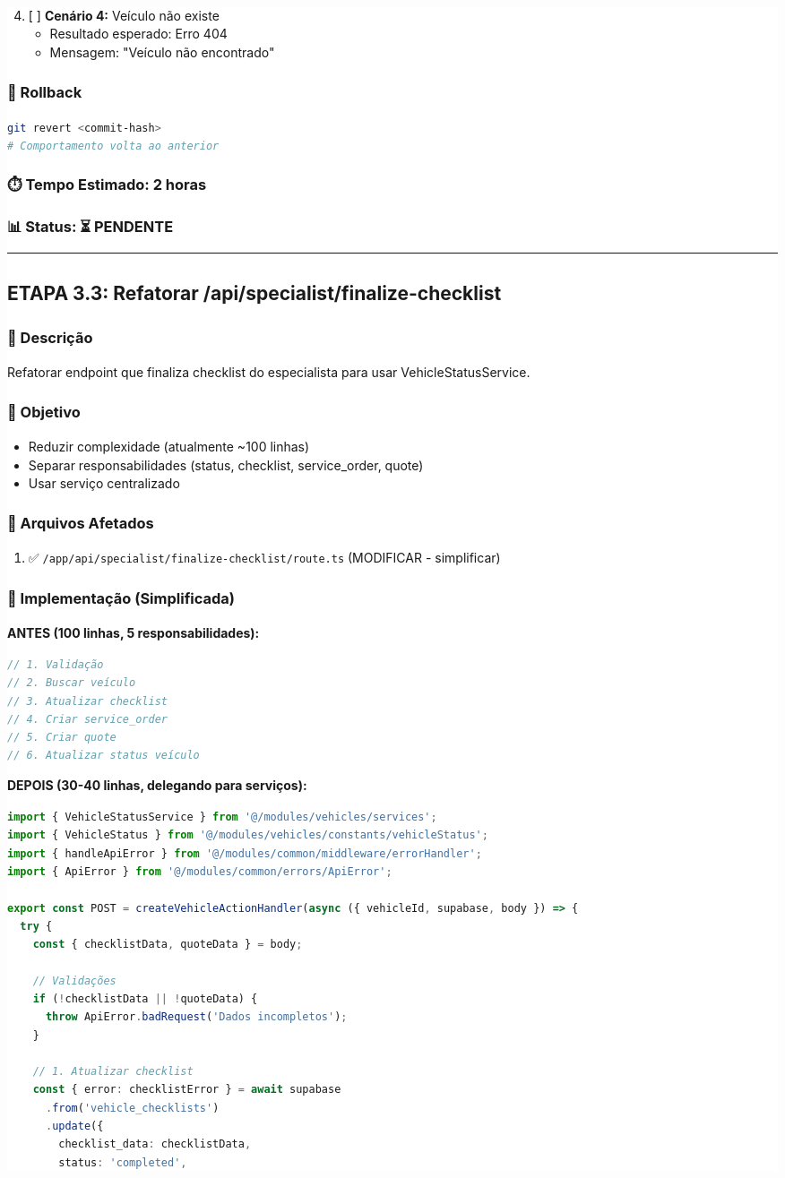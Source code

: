 4. [ ] **Cenário 4:** Veículo não existe
   - Resultado esperado: Erro 404
   - Mensagem: "Veículo não encontrado"

### **🔄 Rollback**
```bash
git revert <commit-hash>
# Comportamento volta ao anterior
```

### **⏱️ Tempo Estimado:** 2 horas

### **📊 Status:** ⏳ PENDENTE

---

## ETAPA 3.3: Refatorar /api/specialist/finalize-checklist

### **📝 Descrição**
Refatorar endpoint que finaliza checklist do especialista para usar VehicleStatusService.

### **🎯 Objetivo**
- Reduzir complexidade (atualmente ~100 linhas)
- Separar responsabilidades (status, checklist, service_order, quote)
- Usar serviço centralizado

### **📂 Arquivos Afetados**
1. ✅ `/app/api/specialist/finalize-checklist/route.ts` (MODIFICAR - simplificar)

### **🔧 Implementação (Simplificada)**

**ANTES (100 linhas, 5 responsabilidades):**
```typescript
// 1. Validação
// 2. Buscar veículo
// 3. Atualizar checklist
// 4. Criar service_order
// 5. Criar quote
// 6. Atualizar status veículo
```

**DEPOIS (30-40 linhas, delegando para serviços):**
```typescript
import { VehicleStatusService } from '@/modules/vehicles/services';
import { VehicleStatus } from '@/modules/vehicles/constants/vehicleStatus';
import { handleApiError } from '@/modules/common/middleware/errorHandler';
import { ApiError } from '@/modules/common/errors/ApiError';

export const POST = createVehicleActionHandler(async ({ vehicleId, supabase, body }) => {
  try {
    const { checklistData, quoteData } = body;

    // Validações
    if (!checklistData || !quoteData) {
      throw ApiError.badRequest('Dados incompletos');
    }

    // 1. Atualizar checklist
    const { error: checklistError } = await supabase
      .from('vehicle_checklists')
      .update({
        checklist_data: checklistData,
        status: 'completed',
```